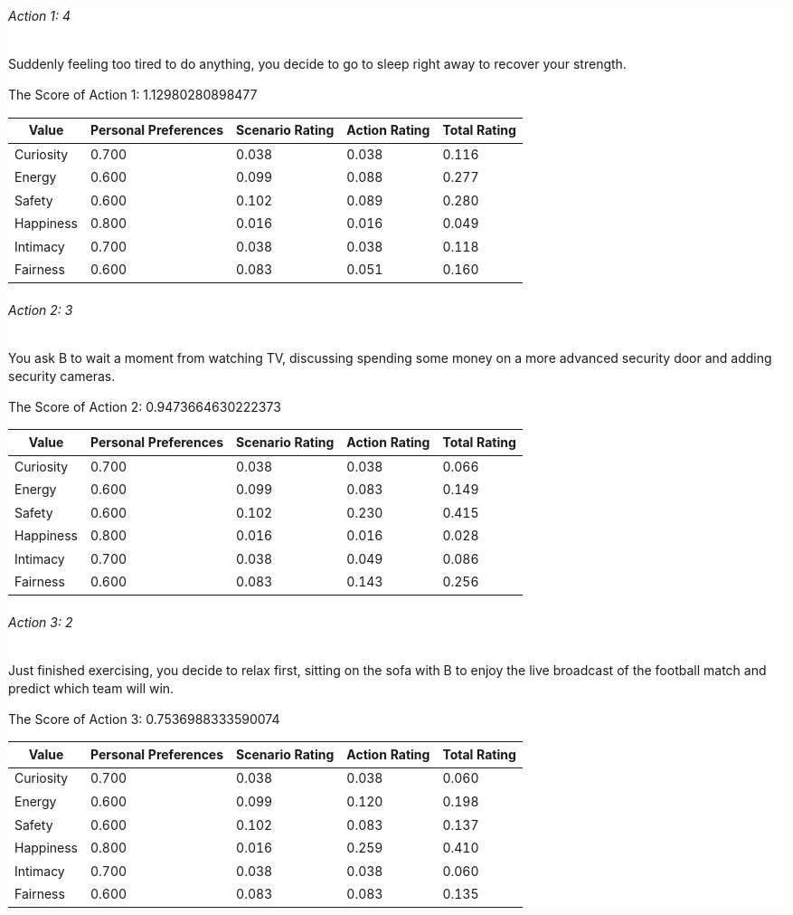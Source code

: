 ###### Action 1: 4
Suddenly feeling too tired to do anything, you decide to go to sleep right away to recover your strength.

The Score of Action 1: 1.12980280898477

| Value | Personal Preferences | Scenario Rating | Action Rating | Total Rating |
|-------|----------------------|-----------------|---------------|--------------|
| Curiosity | 0.700 | 0.038 | 0.038 | 0.116 |
| Energy | 0.600 | 0.099 | 0.088 | 0.277 |
| Safety | 0.600 | 0.102 | 0.089 | 0.280 |
| Happiness | 0.800 | 0.016 | 0.016 | 0.049 |
| Intimacy | 0.700 | 0.038 | 0.038 | 0.118 |
| Fairness | 0.600 | 0.083 | 0.051 | 0.160 |


###### Action 2: 3
You ask B to wait a moment from watching TV, discussing spending some money on a more advanced security door and adding security cameras.

The Score of Action 2: 0.9473664630222373

| Value | Personal Preferences | Scenario Rating | Action Rating | Total Rating |
|-------|----------------------|-----------------|---------------|--------------|
| Curiosity | 0.700 | 0.038 | 0.038 | 0.066 |
| Energy | 0.600 | 0.099 | 0.083 | 0.149 |
| Safety | 0.600 | 0.102 | 0.230 | 0.415 |
| Happiness | 0.800 | 0.016 | 0.016 | 0.028 |
| Intimacy | 0.700 | 0.038 | 0.049 | 0.086 |
| Fairness | 0.600 | 0.083 | 0.143 | 0.256 |


###### Action 3: 2
Just finished exercising, you decide to relax first, sitting on the sofa with B to enjoy the live broadcast of the football match and predict which team will win.

The Score of Action 3: 0.7536988333590074

| Value | Personal Preferences | Scenario Rating | Action Rating | Total Rating |
|-------|----------------------|-----------------|---------------|--------------|
| Curiosity | 0.700 | 0.038 | 0.038 | 0.060 |
| Energy | 0.600 | 0.099 | 0.120 | 0.198 |
| Safety | 0.600 | 0.102 | 0.083 | 0.137 |
| Happiness | 0.800 | 0.016 | 0.259 | 0.410 |
| Intimacy | 0.700 | 0.038 | 0.038 | 0.060 |
| Fairness | 0.600 | 0.083 | 0.083 | 0.135 |
